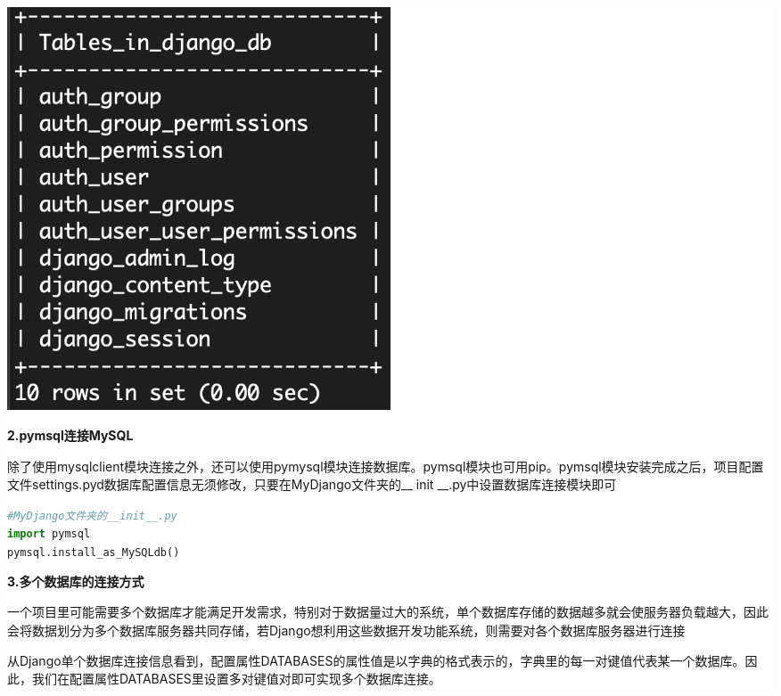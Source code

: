 <img src="./pics/8.png" width="50%">

**2.pymsql连接MySQL**

除了使用mysqlclient模块连接之外，还可以使用pymysql模块连接数据库。pymsql模块也可用pip。pymsql模块安装完成之后，项目配置文件settings.pyd数据库配置信息无须修改，只要在MyDjango文件夹的__ init __.py中设置数据库连接模块即可

```python
#MyDjango文件夹的__init__.py
import pymsql
pymsql.install_as_MySQLdb()
```

**3.多个数据库的连接方式**

一个项目里可能需要多个数据库才能满足开发需求，特别对于数据量过大的系统，单个数据库存储的数据越多就会使服务器负载越大，因此会将数据划分为多个数据库服务器共同存储，若Django想利用这些数据开发功能系统，则需要对各个数据库服务器进行连接

​	从Django单个数据库连接信息看到，配置属性DATABASES的属性值是以字典的格式表示的，字典里的每一对键值代表某一个数据库。因此，我们在配置属性DATABASES里设置多对键值对即可实现多个数据库连接。
